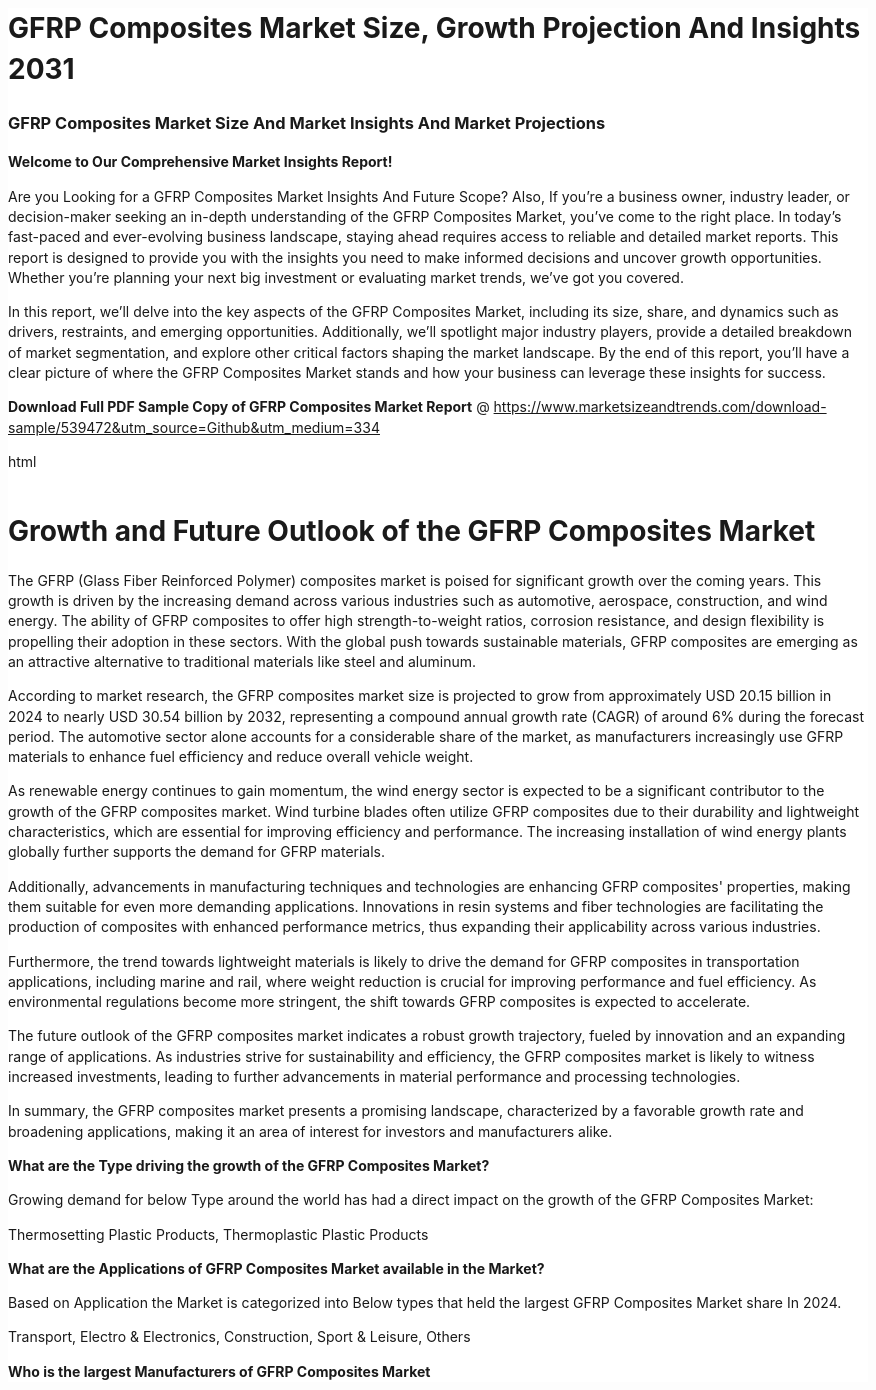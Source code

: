 <h1> GFRP Composites Market Size, Growth Projection And Insights 2031</h1><div class="" data-test-id=""><h3><span class="">GFRP Composites Market Size And Market Insights And Market Projections</span></h3></div><div class="" data-test-id=""><p><strong>Welcome to Our Comprehensive Market Insights Report!</strong></p><p>Are you Looking for a GFRP Composites Market Insights And Future Scope? Also, If you&rsquo;re a business owner, industry leader, or decision-maker seeking an in-depth understanding of the GFRP Composites Market, you&rsquo;ve come to the right place. In today&rsquo;s fast-paced and ever-evolving business landscape, staying ahead requires access to reliable and detailed market reports. This report is designed to provide you with the insights you need to make informed decisions and uncover growth opportunities. Whether you&rsquo;re planning your next big investment or evaluating market trends, we&rsquo;ve got you covered.</p><p>In this report, we&rsquo;ll delve into the key aspects of the GFRP Composites Market, including its size, share, and dynamics such as drivers, restraints, and emerging opportunities. Additionally, we&rsquo;ll spotlight major industry players, provide a detailed breakdown of market segmentation, and explore other critical factors shaping the market landscape. By the end of this report, you&rsquo;ll have a clear picture of where the GFRP Composites Market stands and how your business can leverage these insights for success.</p><p><strong>Download Full PDF Sample Copy of GFRP Composites Market Report</strong> @ <a href="https://www.marketsizeandtrends.com/download-sample/539472&utm_source=Github&utm_medium=334" target="_blank">https://www.marketsizeandtrends.com/download-sample/539472&utm_source=Github&utm_medium=334</a></p></div><div class="" data-test-id=""><p><span class="">html<!DOCTYPE html><html lang="en"><head> <meta charset="UTF-8"> <meta name="viewport" content="width=device-width, initial-scale=1.0"> <title>GFRP Composites Market Growth and Outlook</title></head><body> <h1>Growth and Future Outlook of the GFRP Composites Market</h1> <p>The GFRP (Glass Fiber Reinforced Polymer) composites market is poised for significant growth over the coming years. This growth is driven by the increasing demand across various industries such as automotive, aerospace, construction, and wind energy. The ability of GFRP composites to offer high strength-to-weight ratios, corrosion resistance, and design flexibility is propelling their adoption in these sectors. With the global push towards sustainable materials, GFRP composites are emerging as an attractive alternative to traditional materials like steel and aluminum.</p> <p>According to market research, the GFRP composites market size is projected to grow from approximately USD 20.15 billion in 2024 to nearly USD 30.54 billion by 2032, representing a compound annual growth rate (CAGR) of around 6% during the forecast period. The automotive sector alone accounts for a considerable share of the market, as manufacturers increasingly use GFRP materials to enhance fuel efficiency and reduce overall vehicle weight.</p> <p>As renewable energy continues to gain momentum, the wind energy sector is expected to be a significant contributor to the growth of the GFRP composites market. Wind turbine blades often utilize GFRP composites due to their durability and lightweight characteristics, which are essential for improving efficiency and performance. The increasing installation of wind energy plants globally further supports the demand for GFRP materials.</p> <p>Additionally, advancements in manufacturing techniques and technologies are enhancing GFRP composites' properties, making them suitable for even more demanding applications. Innovations in resin systems and fiber technologies are facilitating the production of composites with enhanced performance metrics, thus expanding their applicability across various industries.</p> <p>Furthermore, the trend towards lightweight materials is likely to drive the demand for GFRP composites in transportation applications, including marine and rail, where weight reduction is crucial for improving performance and fuel efficiency. As environmental regulations become more stringent, the shift towards GFRP composites is expected to accelerate.</p> <p style="font-weight: bold;"></p> <p>The future outlook of the GFRP composites market indicates a robust growth trajectory, fueled by innovation and an expanding range of applications. As industries strive for sustainability and efficiency, the GFRP composites market is likely to witness increased investments, leading to further advancements in material performance and processing technologies.</p> <p>In summary, the GFRP composites market presents a promising landscape, characterized by a favorable growth rate and broadening applications, making it an area of interest for investors and manufacturers alike.</p></body></html></span></p><p><strong><span class="">What are the&nbsp;Type driving the growth of the GFRP Composites Market?</span></strong></p></div><div class="" data-test-id=""><p><span class="">Growing demand for below Type around the world has had a direct impact on the growth of the GFRP Composites Market:</span></p></div><div class="" data-test-id=""><p>Thermosetting Plastic Products, Thermoplastic Plastic Products</p><p><span class=""><strong>What are the&nbsp;Applications&nbsp;of GFRP Composites Market available in the Market?</strong></span></p></div><div class="" data-test-id=""><p><span class="">Based on Application the Market is categorized into Below types that held the largest GFRP Composites Market share In 2024.</span></p></div><div class="" data-test-id=""><p><span class="">Transport, Electro & Electronics, Construction, Sport & Leisure, Others</span></p><p><span class=""><strong>Who is the largest Manufacturers of GFRP Composites Market